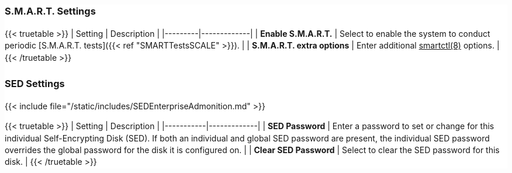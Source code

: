 ### S.M.A.R.T. Settings
{{< truetable >}}
| Setting | Description |
|---------|-------------|
| **Enable S.M.A.R.T.** | Select to enable the system to conduct periodic [S.M.A.R.T. tests]({{< ref "SMARTTestsSCALE" >}}). |
| **S.M.A.R.T. extra options** | Enter additional [smartctl(8)](https://www.unix.com/man-page/suse/8/smartctl/) options. |
{{< /truetable >}}

### SED Settings

{{< include file="/static/includes/SEDEnterpriseAdmonition.md" >}}

{{< truetable >}}
| Setting | Description |
|-----------|-------------|
| **SED Password** | Enter a password to set or change for this individual Self-Encrypting Disk (SED). If both an individual and global SED password are present, the individual SED password overrides the global password for the disk it is configured on. |
| **Clear SED Password** | Select to clear the SED password for this disk. |
{{< /truetable >}}
